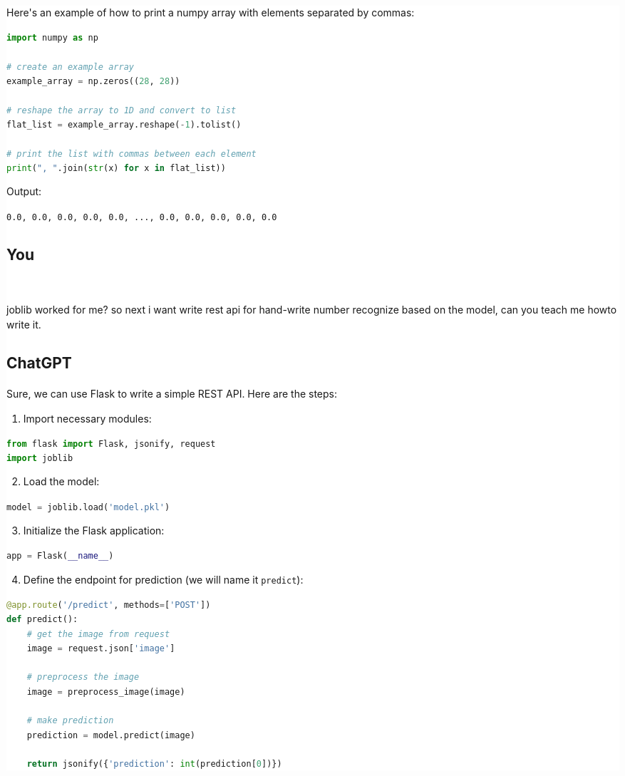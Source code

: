 Here's an example of how to print a numpy array with elements separated by commas:

```python
import numpy as np

# create an example array
example_array = np.zeros((28, 28))

# reshape the array to 1D and convert to list
flat_list = example_array.reshape(-1).tolist()

# print the list with commas between each element
print(", ".join(str(x) for x in flat_list))
```

Output:

```
0.0, 0.0, 0.0, 0.0, 0.0, ..., 0.0, 0.0, 0.0, 0.0, 0.0
```

You
---

 

joblib worked for me? so next i want write rest api for hand-write number recognize based on the model, can you teach me howto write it.

ChatGPT
-------

Sure, we can use Flask to write a simple REST API. Here are the steps:

1.  Import necessary modules:

```python
from flask import Flask, jsonify, request
import joblib
```

2.  Load the model:

```python
model = joblib.load('model.pkl')
```

3.  Initialize the Flask application:

```python
app = Flask(__name__)
```

4.  Define the endpoint for prediction (we will name it `predict`):

```python
@app.route('/predict', methods=['POST'])
def predict():
    # get the image from request
    image = request.json['image']

    # preprocess the image
    image = preprocess_image(image)

    # make prediction
    prediction = model.predict(image)

    return jsonify({'prediction': int(prediction[0])})
```
